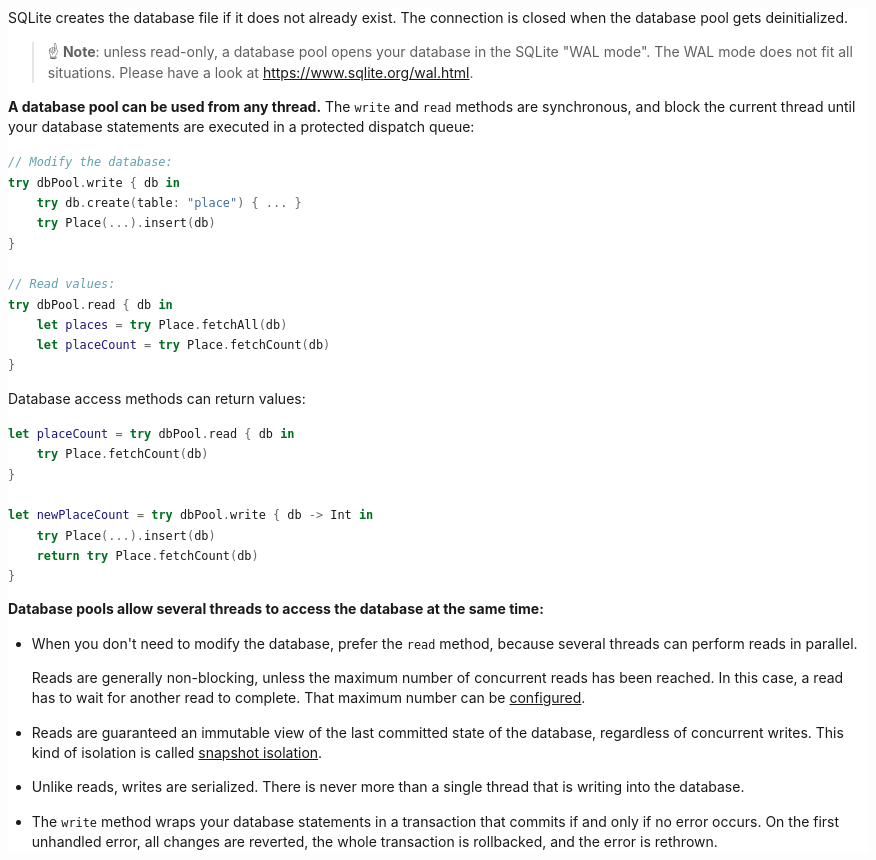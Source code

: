 SQLite creates the database file if it does not already exist. The connection is closed when the database pool gets deinitialized.

> :point_up: **Note**: unless read-only, a database pool opens your database in the SQLite "WAL mode". The WAL mode does not fit all situations. Please have a look at https://www.sqlite.org/wal.html.

**A database pool can be used from any thread.** The `write` and `read` methods are synchronous, and block the current thread until your database statements are executed in a protected dispatch queue:

```swift
// Modify the database:
try dbPool.write { db in
    try db.create(table: "place") { ... }
    try Place(...).insert(db)
}

// Read values:
try dbPool.read { db in
    let places = try Place.fetchAll(db)
    let placeCount = try Place.fetchCount(db)
}
```

Database access methods can return values:

```swift
let placeCount = try dbPool.read { db in
    try Place.fetchCount(db)
}

let newPlaceCount = try dbPool.write { db -> Int in
    try Place(...).insert(db)
    return try Place.fetchCount(db)
}
```

**Database pools allow several threads to access the database at the same time:**

- When you don't need to modify the database, prefer the `read` method, because several threads can perform reads in parallel.
    
    Reads are generally non-blocking, unless the maximum number of concurrent reads has been reached. In this case, a read has to wait for another read to complete. That maximum number can be [configured](#database-configuration).

- Reads are guaranteed an immutable view of the last committed state of the database, regardless of concurrent writes. This kind of isolation is called [snapshot isolation](https://sqlite.org/isolation.html).

- Unlike reads, writes are serialized. There is never more than a single thread that is writing into the database.

- The `write` method wraps your database statements in a transaction that commits if and only if no error occurs. On the first unhandled error, all changes are reverted, the whole transaction is rollbacked, and the error is rethrown.
    